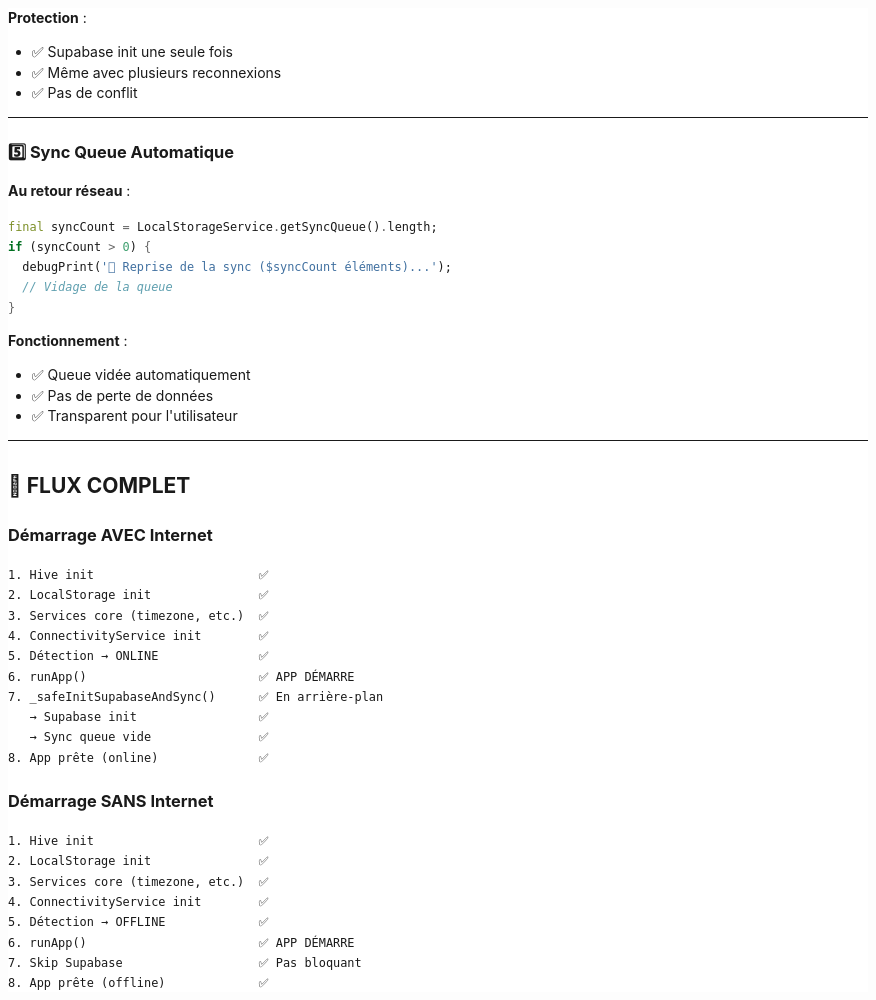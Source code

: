**Protection** :
- ✅ Supabase init une seule fois
- ✅ Même avec plusieurs reconnexions
- ✅ Pas de conflit

---

### 5️⃣ Sync Queue Automatique

**Au retour réseau** :
```dart
final syncCount = LocalStorageService.getSyncQueue().length;
if (syncCount > 0) {
  debugPrint('🔁 Reprise de la sync ($syncCount éléments)...');
  // Vidage de la queue
}
```

**Fonctionnement** :
- ✅ Queue vidée automatiquement
- ✅ Pas de perte de données
- ✅ Transparent pour l'utilisateur

---

## 🔄 FLUX COMPLET

### Démarrage AVEC Internet

```
1. Hive init                       ✅
2. LocalStorage init               ✅
3. Services core (timezone, etc.)  ✅
4. ConnectivityService init        ✅
5. Détection → ONLINE              ✅
6. runApp()                        ✅ APP DÉMARRE
7. _safeInitSupabaseAndSync()      ✅ En arrière-plan
   → Supabase init                 ✅
   → Sync queue vide               ✅
8. App prête (online)              ✅
```

### Démarrage SANS Internet

```
1. Hive init                       ✅
2. LocalStorage init               ✅
3. Services core (timezone, etc.)  ✅
4. ConnectivityService init        ✅
5. Détection → OFFLINE             ✅
6. runApp()                        ✅ APP DÉMARRE
7. Skip Supabase                   ✅ Pas bloquant
8. App prête (offline)             ✅
```
